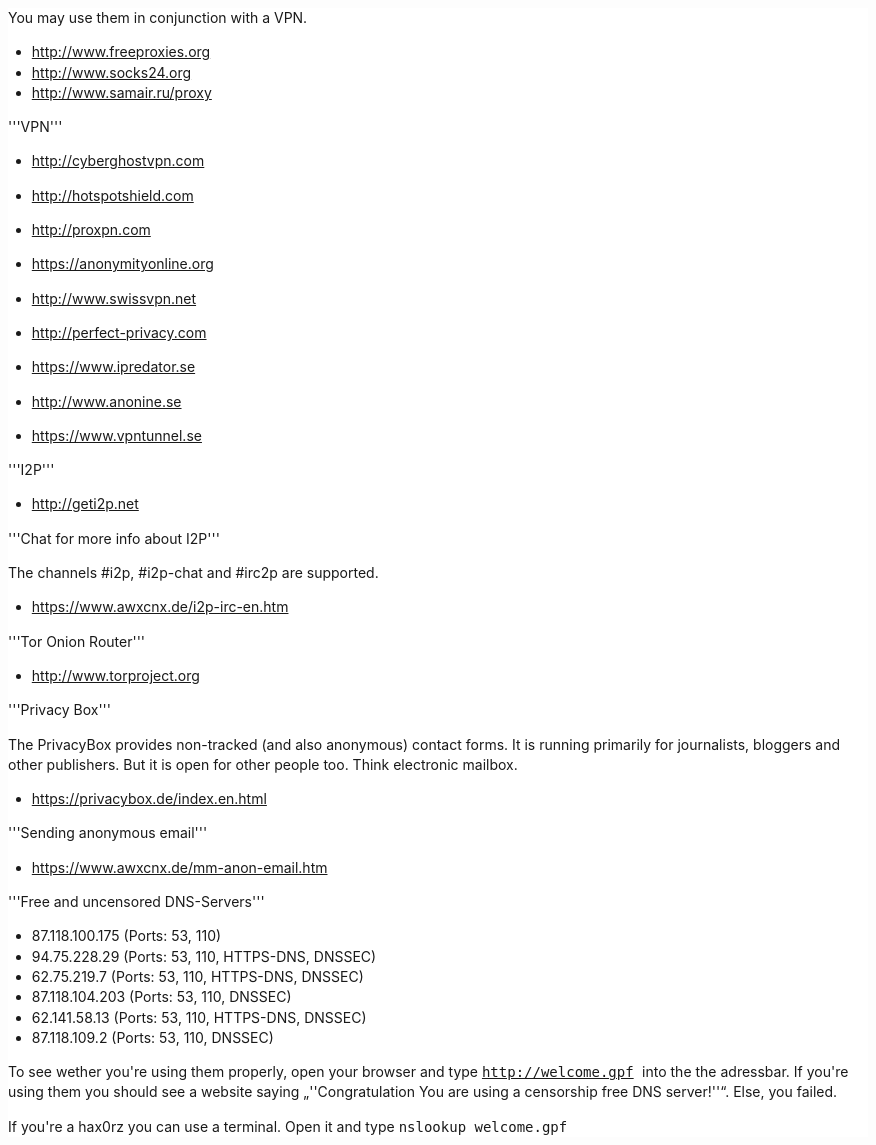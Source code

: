 You may use them in conjunction with a VPN.

* http://www.freeproxies.org
* http://www.socks24.org
* http://www.samair.ru/proxy

'''VPN'''

* http://cyberghostvpn.com
* http://hotspotshield.com
* http://proxpn.com
* https://anonymityonline.org

* http://www.swissvpn.net
* http://perfect-privacy.com
* https://www.ipredator.se 
* http://www.anonine.se
* https://www.vpntunnel.se

'''I2P'''

* http://geti2p.net

'''Chat for more info about I2P'''

The channels <nowiki>#i2p</nowiki>, <nowiki>#i2p-chat</nowiki> and <nowiki>#irc2p</nowiki> are supported.

* https://www.awxcnx.de/i2p-irc-en.htm

'''Tor Onion Router'''

* http://www.torproject.org

'''Privacy Box'''

The PrivacyBox provides non-tracked (and also anonymous) contact forms. It is running primarily for journalists, bloggers and other publishers. But it is open for other people too. Think electronic mailbox.

* https://privacybox.de/index.en.html

'''Sending anonymous email'''

* https://www.awxcnx.de/mm-anon-email.htm

'''Free and uncensored DNS-Servers'''

* 87.118.100.175 (Ports: 53, 110)
* 94.75.228.29 (Ports: 53, 110, HTTPS-DNS, DNSSEC)
* 62.75.219.7 (Ports: 53, 110, HTTPS-DNS, DNSSEC)
* 87.118.104.203 (Ports: 53, 110, DNSSEC)
* 62.141.58.13 (Ports: 53, 110, HTTPS-DNS, DNSSEC)
* 87.118.109.2 (Ports: 53, 110, DNSSEC)

To see wether you're using them properly, open your browser and type <tt>http://welcome.gpf </tt>into the the adressbar. If you're using them you should see a website saying „''Congratulation You are using a censorship free DNS server!''“. Else, you failed.


If you're a hax0rz you can use a terminal. Open it and type <tt>nslookup welcome.gpf</tt>
